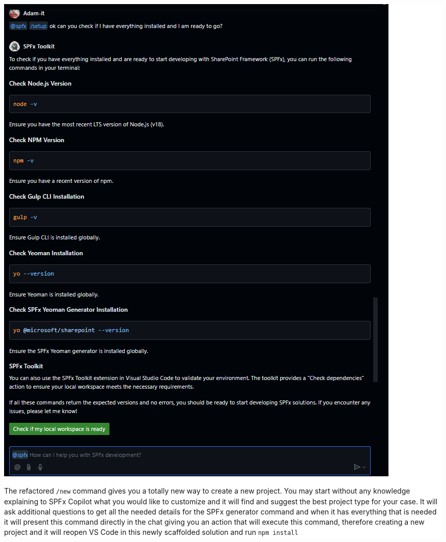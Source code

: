 ![Chat example](images/chat-example3.png)

The refactored `/new` command gives you a totally new way to create a new project. You may start without any knowledge explaining to SPFx Copilot what you would like to customize and it will find and suggest the best project type for your case. It will ask additional questions to get all the needed details for the SPFx generator command and when it has everything that is needed it will present this command directly in the chat giving you an action that will execute this command, therefore creating a new project and it will reopen VS Code in this newly scaffolded solution and run `npm install`

